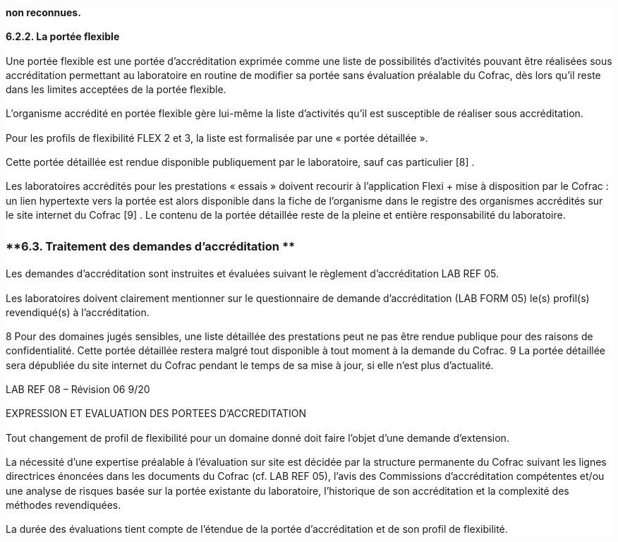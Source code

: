 **non reconnues.**

**6.2.2. La portée flexible**

Une portée flexible est une portée d’accréditation exprimée comme une liste de possibilités d’activités
pouvant être réalisées sous accréditation permettant au laboratoire en routine de modifier sa portée
sans évaluation préalable du Cofrac, dès lors qu’il reste dans les limites acceptées de la portée
flexible.

L’organisme accrédité en portée flexible gère lui-même la liste d’activités qu’il est susceptible de
réaliser sous accréditation.

Pour les profils de flexibilité FLEX 2 et 3, la liste est formalisée par une « portée détaillée ».

Cette portée détaillée est rendue disponible publiquement par le laboratoire, sauf cas particulier [8] .

Les laboratoires accrédités pour les prestations « essais » doivent recourir à l’application Flexi + mise
à disposition par le Cofrac : un lien hypertexte vers la portée est alors disponible dans la fiche de
l’organisme dans le registre des organismes accrédités sur le site internet du Cofrac [9] . Le contenu de
la portée détaillée reste de la pleine et entière responsabilité du laboratoire.
### **6.3. Traitement des demandes d’accréditation **

Les demandes d’accréditation sont instruites et évaluées suivant le règlement d’accréditation
LAB REF 05.

Les laboratoires doivent clairement mentionner sur le questionnaire de demande d’accréditation
(LAB FORM 05) le(s) profil(s) revendiqué(s) à l’accréditation.

8 Pour des domaines jugés sensibles, une liste détaillée des prestations peut ne pas être rendue publique pour des raisons
de confidentialité. Cette portée détaillée restera malgré tout disponible à tout moment à la demande du Cofrac.
9 La portée détaillée sera dépubliée du site internet du Cofrac pendant le temps de sa mise à jour, si elle n’est plus d’actualité.

LAB REF 08 – Révision 06 9/20

EXPRESSION ET EVALUATION DES PORTEES D’ACCREDITATION

Tout changement de profil de flexibilité pour un domaine donné doit faire l’objet d’une demande
d’extension.

La nécessité d’une expertise préalable à l’évaluation sur site est décidée par la structure permanente
du Cofrac suivant les lignes directrices énoncées dans les documents du Cofrac (cf. LAB REF 05),
l’avis des Commissions d’accréditation compétentes et/ou une analyse de risques basée sur la portée
existante du laboratoire, l’historique de son accréditation et la complexité des méthodes
revendiquées.

La durée des évaluations tient compte de l’étendue de la portée d’accréditation et de son profil de
flexibilité.
